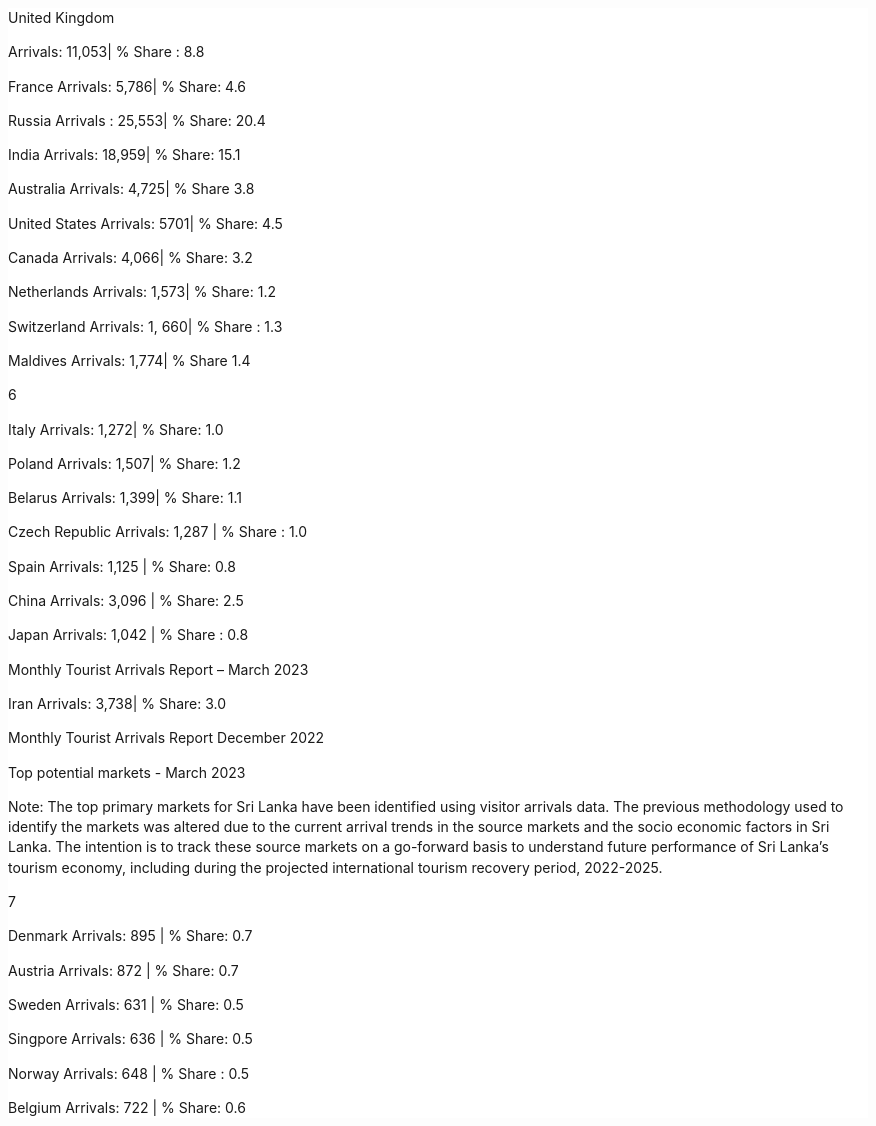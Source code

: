 United Kingdom

Arrivals: 11,053| % Share : 8.8

France Arrivals: 5,786| % Share: 4.6

Russia Arrivals : 25,553| % Share: 20.4

India Arrivals: 18,959| % Share: 15.1

Australia Arrivals: 4,725| % Share 3.8

United States Arrivals: 5701| % Share: 4.5

Canada Arrivals: 4,066| % Share: 3.2

Netherlands Arrivals: 1,573| % Share: 1.2

Switzerland Arrivals: 1, 660| % Share : 1.3

Maldives Arrivals: 1,774| % Share 1.4

6

Italy Arrivals: 1,272| % Share: 1.0

Poland Arrivals: 1,507| % Share: 1.2

Belarus Arrivals: 1,399| % Share: 1.1

Czech Republic Arrivals: 1,287 | % Share : 1.0

Spain Arrivals: 1,125 | % Share: 0.8

China Arrivals: 3,096 | % Share: 2.5

Japan Arrivals: 1,042 | % Share : 0.8

Monthly Tourist Arrivals Report – March 2023

Iran Arrivals: 3,738| % Share: 3.0

Monthly Tourist Arrivals Report December 2022

Top potential markets - March 2023

Note: The top primary markets for Sri Lanka have been identified using visitor arrivals data. The previous methodology used to identify the markets was altered due to the current arrival trends in the source markets and the socio economic factors in Sri Lanka. The intention is to track these source markets on a go-forward basis to understand future performance of Sri Lanka’s tourism economy, including during the projected international tourism recovery period, 2022-2025.

7

Denmark Arrivals: 895 | % Share: 0.7

Austria Arrivals: 872 | % Share: 0.7

Sweden Arrivals: 631 | % Share: 0.5

Singpore Arrivals: 636 | % Share: 0.5

Norway Arrivals: 648 | % Share : 0.5

Belgium Arrivals: 722 | % Share: 0.6
